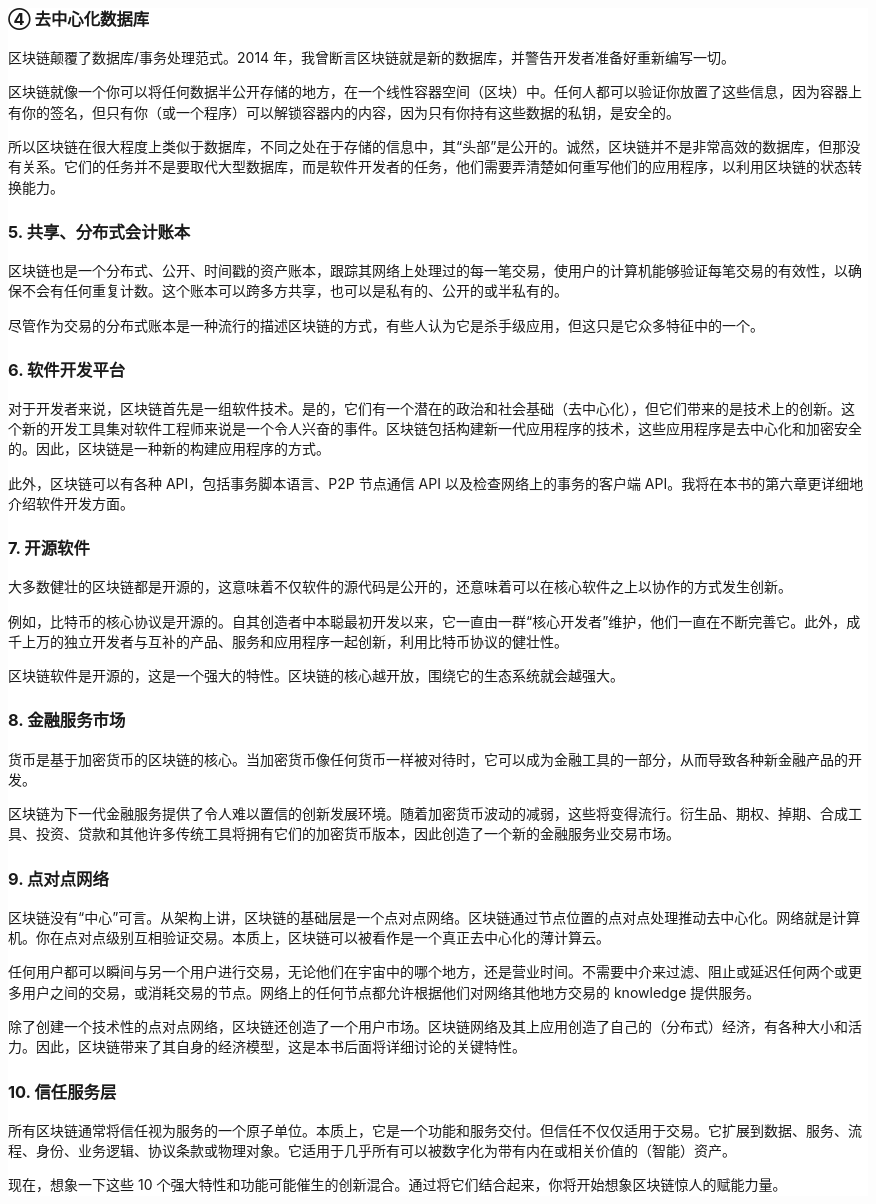 ### ④ 去中心化数据库

区块链颠覆了数据库/事务处理范式。2014 年，我曾断言区块链就是新的数据库，并警告开发者准备好重新编写一切。

区块链就像一个你可以将任何数据半公开存储的地方，在一个线性容器空间（区块）中。任何人都可以验证你放置了这些信息，因为容器上有你的签名，但只有你（或一个程序）可以解锁容器内的内容，因为只有你持有这些数据的私钥，是安全的。

所以区块链在很大程度上类似于数据库，不同之处在于存储的信息中，其“头部”是公开的。诚然，区块链并不是非常高效的数据库，但那没有关系。它们的任务并不是要取代大型数据库，而是软件开发者的任务，他们需要弄清楚如何重写他们的应用程序，以利用区块链的状态转换能力。

### **5. 共享、分布式会计账本**

区块链也是一个分布式、公开、时间戳的资产账本，跟踪其网络上处理过的每一笔交易，使用户的计算机能够验证每笔交易的有效性，以确保不会有任何重复计数。这个账本可以跨多方共享，也可以是私有的、公开的或半私有的。

尽管作为交易的分布式账本是一种流行的描述区块链的方式，有些人认为它是杀手级应用，但这只是它众多特征中的一个。

### **6. 软件开发平台**

对于开发者来说，区块链首先是一组软件技术。是的，它们有一个潜在的政治和社会基础（去中心化），但它们带来的是技术上的创新。这个新的开发工具集对软件工程师来说是一个令人兴奋的事件。区块链包括构建新一代应用程序的技术，这些应用程序是去中心化和加密安全的。因此，区块链是一种新的构建应用程序的方式。

此外，区块链可以有各种 API，包括事务脚本语言、P2P 节点通信 API 以及检查网络上的事务的客户端 API。我将在本书的第六章更详细地介绍软件开发方面。

### **7. 开源软件**

大多数健壮的区块链都是开源的，这意味着不仅软件的源代码是公开的，还意味着可以在核心软件之上以协作的方式发生创新。

例如，比特币的核心协议是开源的。自其创造者中本聪最初开发以来，它一直由一群“核心开发者”维护，他们一直在不断完善它。此外，成千上万的独立开发者与互补的产品、服务和应用程序一起创新，利用比特币协议的健壮性。

区块链软件是开源的，这是一个强大的特性。区块链的核心越开放，围绕它的生态系统就会越强大。

### **8. 金融服务市场**

货币是基于加密货币的区块链的核心。当加密货币像任何货币一样被对待时，它可以成为金融工具的一部分，从而导致各种新金融产品的开发。

区块链为下一代金融服务提供了令人难以置信的创新发展环境。随着加密货币波动的减弱，这些将变得流行。衍生品、期权、掉期、合成工具、投资、贷款和其他许多传统工具将拥有它们的加密货币版本，因此创造了一个新的金融服务业交易市场。

### **9. 点对点网络**

区块链没有“中心”可言。从架构上讲，区块链的基础层是一个点对点网络。区块链通过节点位置的点对点处理推动去中心化。网络就是计算机。你在点对点级别互相验证交易。本质上，区块链可以被看作是一个真正去中心化的薄计算云。

任何用户都可以瞬间与另一个用户进行交易，无论他们在宇宙中的哪个地方，还是营业时间。不需要中介来过滤、阻止或延迟任何两个或更多用户之间的交易，或消耗交易的节点。网络上的任何节点都允许根据他们对网络其他地方交易的 knowledge 提供服务。

除了创建一个技术性的点对点网络，区块链还创造了一个用户市场。区块链网络及其上应用创造了自己的（分布式）经济，有各种大小和活力。因此，区块链带来了其自身的经济模型，这是本书后面将详细讨论的关键特性。

### **10. 信任服务层**

所有区块链通常将信任视为服务的一个原子单位。本质上，它是一个功能和服务交付。但信任不仅仅适用于交易。它扩展到数据、服务、流程、身份、业务逻辑、协议条款或物理对象。它适用于几乎所有可以被数字化为带有内在或相关价值的（智能）资产。

现在，想象一下这些 10 个强大特性和功能可能催生的创新混合。通过将它们结合起来，你将开始想象区块链惊人的赋能力量。
